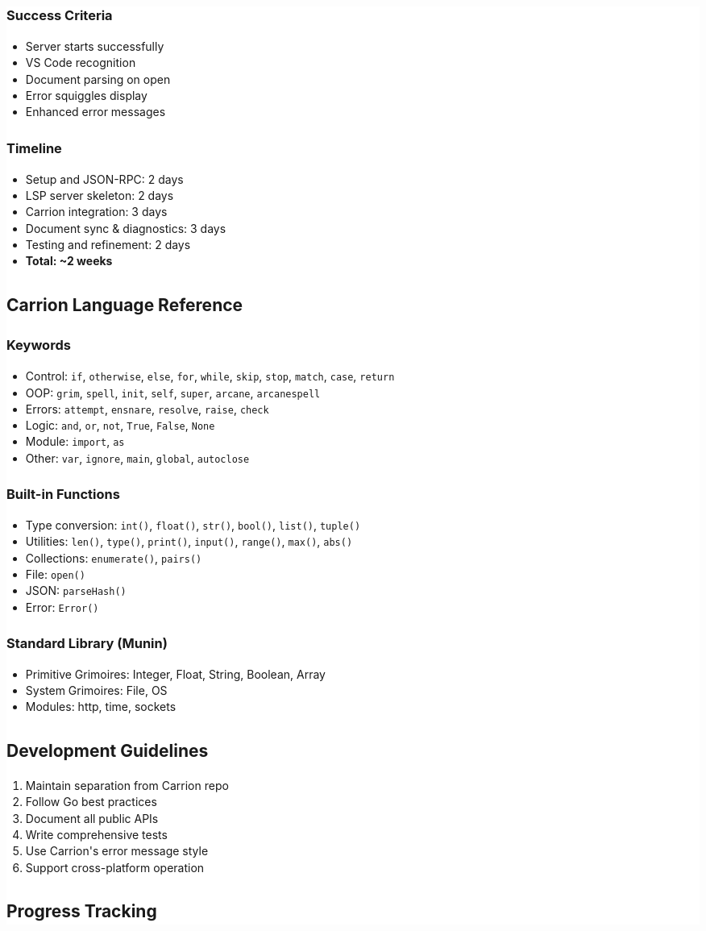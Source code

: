 ### Success Criteria
- Server starts successfully
- VS Code recognition
- Document parsing on open
- Error squiggles display
- Enhanced error messages

### Timeline
- Setup and JSON-RPC: 2 days
- LSP server skeleton: 2 days
- Carrion integration: 3 days
- Document sync & diagnostics: 3 days
- Testing and refinement: 2 days
- **Total: ~2 weeks**

## Carrion Language Reference

### Keywords
- Control: `if`, `otherwise`, `else`, `for`, `while`, `skip`, `stop`, `match`, `case`, `return`
- OOP: `grim`, `spell`, `init`, `self`, `super`, `arcane`, `arcanespell`
- Errors: `attempt`, `ensnare`, `resolve`, `raise`, `check`
- Logic: `and`, `or`, `not`, `True`, `False`, `None`
- Module: `import`, `as`
- Other: `var`, `ignore`, `main`, `global`, `autoclose`

### Built-in Functions
- Type conversion: `int()`, `float()`, `str()`, `bool()`, `list()`, `tuple()`
- Utilities: `len()`, `type()`, `print()`, `input()`, `range()`, `max()`, `abs()`
- Collections: `enumerate()`, `pairs()`
- File: `open()`
- JSON: `parseHash()`
- Error: `Error()`

### Standard Library (Munin)
- Primitive Grimoires: Integer, Float, String, Boolean, Array
- System Grimoires: File, OS
- Modules: http, time, sockets

## Development Guidelines
1. Maintain separation from Carrion repo
2. Follow Go best practices
3. Document all public APIs
4. Write comprehensive tests
5. Use Carrion's error message style
6. Support cross-platform operation

## Progress Tracking
